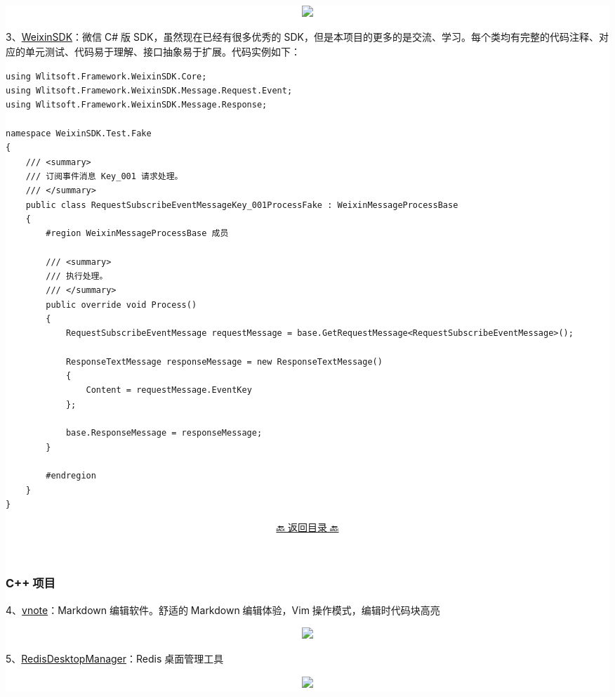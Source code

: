 <p align="center"><img src='https://raw.githubusercontent.com/521xueweihan/img/master/hellogithub/16/img/VerificationCode.gif' style="max-width:80%; max-height=80%;"></img></p>

3、[WeixinSDK](https://hellogithub.com/periodical/statistics/click/?target=https://github.com/Wlitsoft/WeixinSDK)：微信 C# 版 SDK，虽然现在已经有很多优秀的 SDK，但是本项目的更多的是交流、学习。每个类均有完整的代码注释、对应的单元测试、代码易于理解、接口抽象易于扩展。代码实例如下：

```
using Wlitsoft.Framework.WeixinSDK.Core;
using Wlitsoft.Framework.WeixinSDK.Message.Request.Event;
using Wlitsoft.Framework.WeixinSDK.Message.Response;

namespace WeixinSDK.Test.Fake
{
    /// <summary>
    /// 订阅事件消息 Key_001 请求处理。
    /// </summary>
    public class RequestSubscribeEventMessageKey_001ProcessFake : WeixinMessageProcessBase
    {
        #region WeixinMessageProcessBase 成员

        /// <summary>
        /// 执行处理。
        /// </summary>
        public override void Process()
        {
            RequestSubscribeEventMessage requestMessage = base.GetRequestMessage<RequestSubscribeEventMessage>();

            ResponseTextMessage responseMessage = new ResponseTextMessage()
            {
                Content = requestMessage.EventKey
            };

            base.ResponseMessage = responseMessage;
        }

        #endregion
    }
}
```

<p align="center"><a href="#目录">🔙 返回目录 🔙</a></p><br>

### C++ 项目
4、[vnote](https://hellogithub.com/periodical/statistics/click/?target=https://github.com/vnotex/vnote)：Markdown 编辑软件。舒适的 Markdown 编辑体验，Vim 操作模式，编辑时代码块高亮

<p align="center"><img src='https://raw.githubusercontent.com/521xueweihan/img/master/hellogithub/16/img/vnote-min.png' style="max-width:80%; max-height=80%;"></img></p>

5、[RedisDesktopManager](https://hellogithub.com/periodical/statistics/click/?target=https://github.com/uglide/RedisDesktopManager)：Redis 桌面管理工具

<p align="center"><img src='https://raw.githubusercontent.com/521xueweihan/img/master/hellogithub/16/img/RedisDesktopManager-min.png' style="max-width:80%; max-height=80%;"></img></p>
